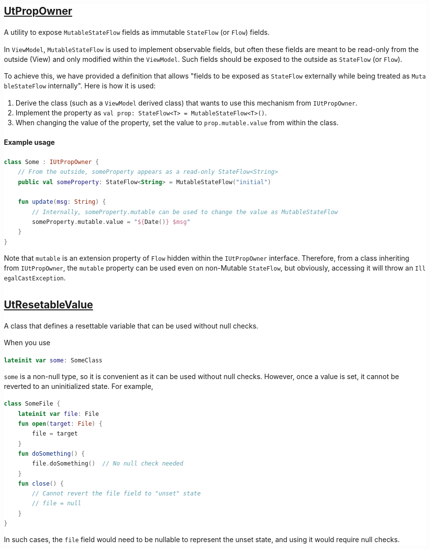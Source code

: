 ## [UtPropOwner](https://github.com/toyota-m2k/android-utilities/blob/main/libUtils/src/main/java/io/github/toyota32k/utils/UtPropOwner.kt)

A utility to expose `MutableStateFlow` fields as immutable `StateFlow` (or `Flow`) fields.

In `ViewModel`, `MutableStateFlow` is used to implement observable fields, but often these fields are meant to be read-only from the outside (View) and only modified within the `ViewModel`. Such fields should be exposed to the outside as `StateFlow` (or `Flow`).

To achieve this, we have provided a definition that allows "fields to be exposed as `StateFlow` externally while being treated as `MutableStateFlow` internally". Here is how it is used:

1. Derive the class (such as a `ViewModel` derived class) that wants to use this mechanism from `IUtPropOwner`.
2. Implement the property as `val prop: StateFlow<T> = MutableStateFlow<T>()`.
3. When changing the value of the property, set the value to `prop.mutable.value` from within the class.

#### Example usage
```kotlin
class Some : IUtPropOwner {
    // From the outside, someProperty appears as a read-only StateFlow<String>
    public val someProperty: StateFlow<String> = MutableStateFlow("initial")

    fun update(msg: String) {
        // Internally, someProperty.mutable can be used to change the value as MutableStateFlow
        someProperty.mutable.value = "${Date()} $msg"
    }
}
```

Note that `mutable` is an extension property of `Flow` hidden within the `IUtPropOwner` interface. Therefore, from a class inheriting from `IUtPropOwner`, the `mutable` property can be used even on non-Mutable `StateFlow`, but obviously, accessing it will throw an `IllegalCastException`.

## [UtResetableValue](https://github.com/toyota-m2k/android-utilities/blob/main/libUtils/src/main/java/io/github/toyota32k/utils/UtResetableValue.kt)

A class that defines a resettable variable that can be used without null checks.

When you use
```kotlin
lateinit var some: SomeClass
```
`some` is a non-null type, so it is convenient as it can be used without null checks. However, once a value is set, it cannot be reverted to an uninitialized state. For example,
```kotlin
class SomeFile {
    lateinit var file: File
    fun open(target: File) {
        file = target
    }
    fun doSomething() {
        file.doSomething()  // No null check needed
    }
    fun close() {
        // Cannot revert the file field to "unset" state
        // file = null
    }
}
```
In such cases, the `file` field would need to be nullable to represent the unset state, and using it would require null checks.
```kotlin
```